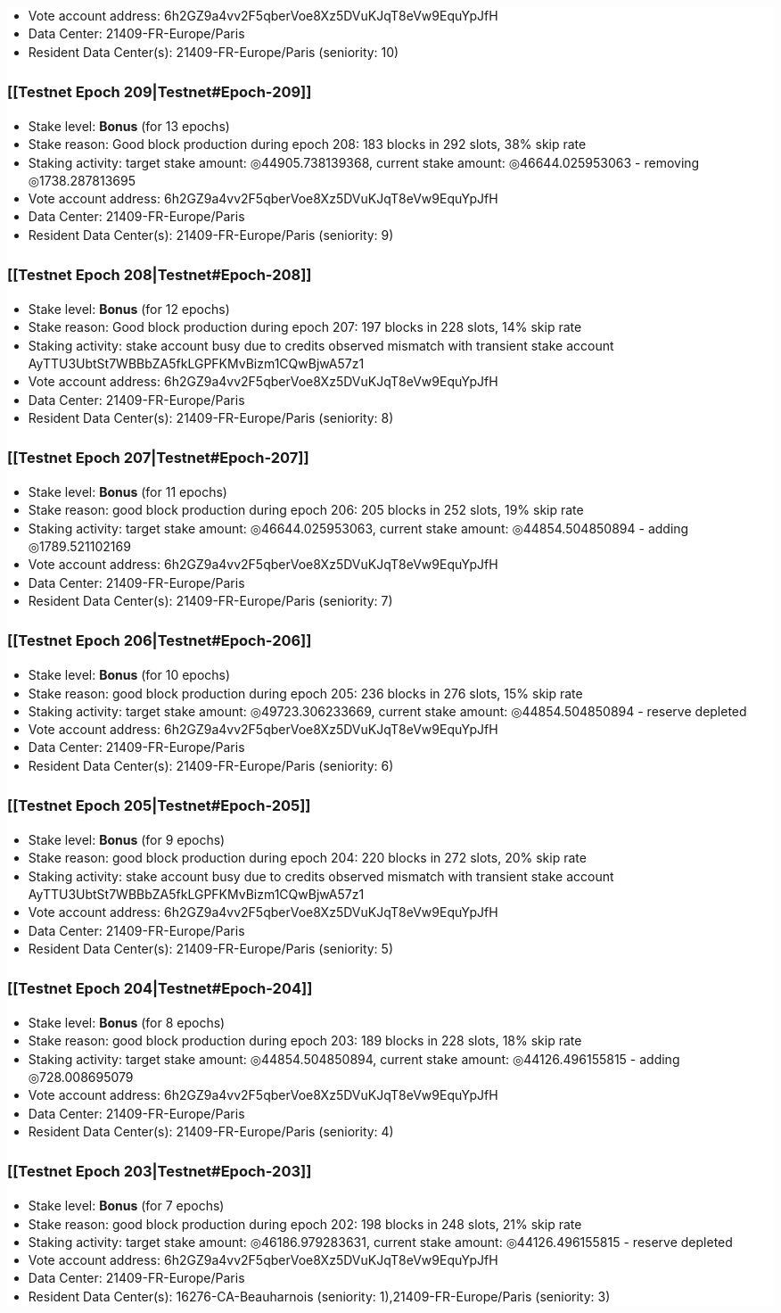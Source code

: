 * Vote account address: 6h2GZ9a4vv2F5qberVoe8Xz5DVuKJqT8eVw9EquYpJfH
* Data Center: 21409-FR-Europe/Paris
* Resident Data Center(s): 21409-FR-Europe/Paris (seniority: 10)
### [[Testnet Epoch 209|Testnet#Epoch-209]]
* Stake level: **Bonus** (for 13 epochs)
* Stake reason: Good block production during epoch 208: 183 blocks in 292 slots, 38% skip rate
* Staking activity: target stake amount: ◎44905.738139368, current stake amount: ◎46644.025953063 - removing ◎1738.287813695
* Vote account address: 6h2GZ9a4vv2F5qberVoe8Xz5DVuKJqT8eVw9EquYpJfH
* Data Center: 21409-FR-Europe/Paris
* Resident Data Center(s): 21409-FR-Europe/Paris (seniority: 9)
### [[Testnet Epoch 208|Testnet#Epoch-208]]
* Stake level: **Bonus** (for 12 epochs)
* Stake reason: Good block production during epoch 207: 197 blocks in 228 slots, 14% skip rate
* Staking activity: stake account busy due to credits observed mismatch with transient stake account AyTTU3UbtSt7WBBbZA5fkLGPFKMvBizm1CQwBjwA57z1
* Vote account address: 6h2GZ9a4vv2F5qberVoe8Xz5DVuKJqT8eVw9EquYpJfH
* Data Center: 21409-FR-Europe/Paris
* Resident Data Center(s): 21409-FR-Europe/Paris (seniority: 8)
### [[Testnet Epoch 207|Testnet#Epoch-207]]
* Stake level: **Bonus** (for 11 epochs)
* Stake reason: good block production during epoch 206: 205 blocks in 252 slots, 19% skip rate
* Staking activity: target stake amount: ◎46644.025953063, current stake amount: ◎44854.504850894 - adding ◎1789.521102169
* Vote account address: 6h2GZ9a4vv2F5qberVoe8Xz5DVuKJqT8eVw9EquYpJfH
* Data Center: 21409-FR-Europe/Paris
* Resident Data Center(s): 21409-FR-Europe/Paris (seniority: 7)
### [[Testnet Epoch 206|Testnet#Epoch-206]]
* Stake level: **Bonus** (for 10 epochs)
* Stake reason: good block production during epoch 205: 236 blocks in 276 slots, 15% skip rate
* Staking activity: target stake amount: ◎49723.306233669, current stake amount: ◎44854.504850894 - reserve depleted
* Vote account address: 6h2GZ9a4vv2F5qberVoe8Xz5DVuKJqT8eVw9EquYpJfH
* Data Center: 21409-FR-Europe/Paris
* Resident Data Center(s): 21409-FR-Europe/Paris (seniority: 6)
### [[Testnet Epoch 205|Testnet#Epoch-205]]
* Stake level: **Bonus** (for 9 epochs)
* Stake reason: good block production during epoch 204: 220 blocks in 272 slots, 20% skip rate
* Staking activity: stake account busy due to credits observed mismatch with transient stake account AyTTU3UbtSt7WBBbZA5fkLGPFKMvBizm1CQwBjwA57z1
* Vote account address: 6h2GZ9a4vv2F5qberVoe8Xz5DVuKJqT8eVw9EquYpJfH
* Data Center: 21409-FR-Europe/Paris
* Resident Data Center(s): 21409-FR-Europe/Paris (seniority: 5)
### [[Testnet Epoch 204|Testnet#Epoch-204]]
* Stake level: **Bonus** (for 8 epochs)
* Stake reason: good block production during epoch 203: 189 blocks in 228 slots, 18% skip rate
* Staking activity: target stake amount: ◎44854.504850894, current stake amount: ◎44126.496155815 - adding ◎728.008695079
* Vote account address: 6h2GZ9a4vv2F5qberVoe8Xz5DVuKJqT8eVw9EquYpJfH
* Data Center: 21409-FR-Europe/Paris
* Resident Data Center(s): 21409-FR-Europe/Paris (seniority: 4)
### [[Testnet Epoch 203|Testnet#Epoch-203]]
* Stake level: **Bonus** (for 7 epochs)
* Stake reason: good block production during epoch 202: 198 blocks in 248 slots, 21% skip rate
* Staking activity: target stake amount: ◎46186.979283631, current stake amount: ◎44126.496155815 - reserve depleted
* Vote account address: 6h2GZ9a4vv2F5qberVoe8Xz5DVuKJqT8eVw9EquYpJfH
* Data Center: 21409-FR-Europe/Paris
* Resident Data Center(s): 16276-CA-Beauharnois (seniority: 1),21409-FR-Europe/Paris (seniority: 3)